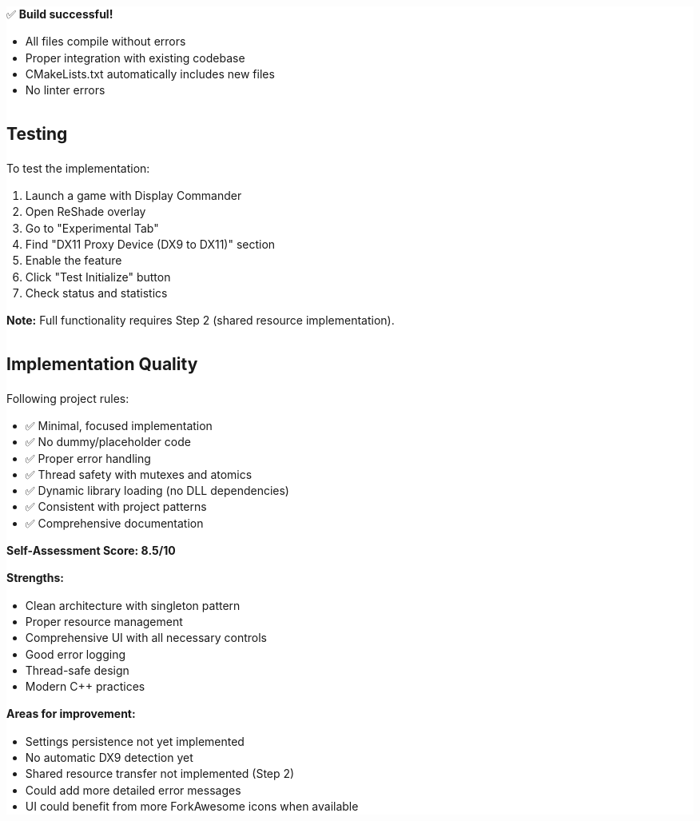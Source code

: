 ✅ **Build successful!**
- All files compile without errors
- Proper integration with existing codebase
- CMakeLists.txt automatically includes new files
- No linter errors

## Testing

To test the implementation:
1. Launch a game with Display Commander
2. Open ReShade overlay
3. Go to "Experimental Tab"
4. Find "DX11 Proxy Device (DX9 to DX11)" section
5. Enable the feature
6. Click "Test Initialize" button
7. Check status and statistics

**Note:** Full functionality requires Step 2 (shared resource implementation).

## Implementation Quality

Following project rules:
- ✅ Minimal, focused implementation
- ✅ No dummy/placeholder code
- ✅ Proper error handling
- ✅ Thread safety with mutexes and atomics
- ✅ Dynamic library loading (no DLL dependencies)
- ✅ Consistent with project patterns
- ✅ Comprehensive documentation

**Self-Assessment Score: 8.5/10**

**Strengths:**
- Clean architecture with singleton pattern
- Proper resource management
- Comprehensive UI with all necessary controls
- Good error logging
- Thread-safe design
- Modern C++ practices

**Areas for improvement:**
- Settings persistence not yet implemented
- No automatic DX9 detection yet
- Shared resource transfer not implemented (Step 2)
- Could add more detailed error messages
- UI could benefit from more ForkAwesome icons when available

